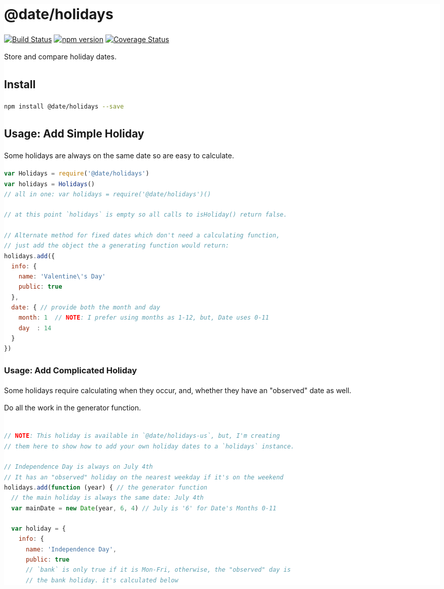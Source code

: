 # @date/holidays
[![Build Status](https://travis-ci.org/elidoran/node-date-holidays.svg?branch=master)](https://travis-ci.org/elidoran/node-date-holidays)
[![npm version](https://badge.fury.io/js/%40date%2Fholidays.svg)](http://badge.fury.io/js/%40date%2Fholidays)
[![Coverage Status](https://coveralls.io/repos/github/elidoran/node-date-holidays/badge.svg?branch=master)](https://coveralls.io/github/elidoran/node-date-holidays?branch=master)

Store and compare holiday dates.

## Install

```sh
npm install @date/holidays --save
```

## Usage: Add Simple Holiday

Some holidays are always on the same date so are easy to calculate.

```javascript
var Holidays = require('@date/holidays')
var holidays = Holidays()
// all in one: var holidays = require('@date/holidays')()

// at this point `holidays` is empty so all calls to isHoliday() return false.

// Alternate method for fixed dates which don't need a calculating function,
// just add the object the a generating function would return:
holidays.add({
  info: {
    name: 'Valentine\'s Day'
    public: true
  },
  date: { // provide both the month and day
    month: 1  // NOTE: I prefer using months as 1-12, but, Date uses 0-11
    day  : 14
  }
})
```

### Usage: Add Complicated Holiday

Some holidays require calculating when they occur, and, whether they have an "observed" date as well.

Do all the work in the generator function.

```javascript

// NOTE: This holiday is available in `@date/holidays-us`, but, I'm creating
// them here to show how to add your own holiday dates to a `holidays` instance.

// Independence Day is always on July 4th
// It has an "observed" holiday on the nearest weekday if it's on the weekend
holidays.add(function (year) { // the generator function
  // the main holiday is always the same date: July 4th
  var mainDate = new Date(year, 6, 4) // July is '6' for Date's Months 0-11

  var holiday = {
    info: {
      name: 'Independence Day',
      public: true
      // `bank` is only true if it is Mon-Fri, otherwise, the "observed" day is
      // the bank holiday. it's calculated below
```